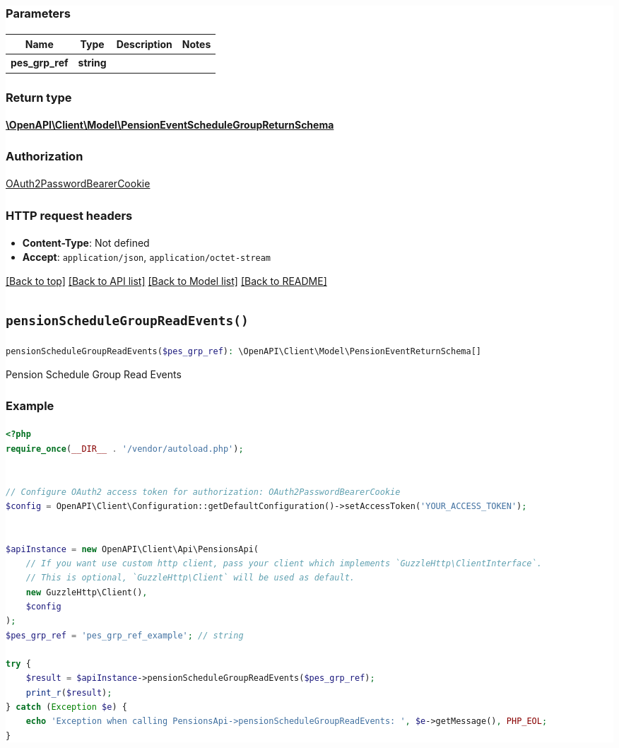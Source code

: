 ### Parameters

| Name | Type | Description  | Notes |
| ------------- | ------------- | ------------- | ------------- |
| **pes_grp_ref** | **string**|  | |

### Return type

[**\OpenAPI\Client\Model\PensionEventScheduleGroupReturnSchema**](../Model/PensionEventScheduleGroupReturnSchema.md)

### Authorization

[OAuth2PasswordBearerCookie](../../README.md#OAuth2PasswordBearerCookie)

### HTTP request headers

- **Content-Type**: Not defined
- **Accept**: `application/json`, `application/octet-stream`

[[Back to top]](#) [[Back to API list]](../../README.md#endpoints)
[[Back to Model list]](../../README.md#models)
[[Back to README]](../../README.md)

## `pensionScheduleGroupReadEvents()`

```php
pensionScheduleGroupReadEvents($pes_grp_ref): \OpenAPI\Client\Model\PensionEventReturnSchema[]
```

Pension Schedule Group Read Events

### Example

```php
<?php
require_once(__DIR__ . '/vendor/autoload.php');


// Configure OAuth2 access token for authorization: OAuth2PasswordBearerCookie
$config = OpenAPI\Client\Configuration::getDefaultConfiguration()->setAccessToken('YOUR_ACCESS_TOKEN');


$apiInstance = new OpenAPI\Client\Api\PensionsApi(
    // If you want use custom http client, pass your client which implements `GuzzleHttp\ClientInterface`.
    // This is optional, `GuzzleHttp\Client` will be used as default.
    new GuzzleHttp\Client(),
    $config
);
$pes_grp_ref = 'pes_grp_ref_example'; // string

try {
    $result = $apiInstance->pensionScheduleGroupReadEvents($pes_grp_ref);
    print_r($result);
} catch (Exception $e) {
    echo 'Exception when calling PensionsApi->pensionScheduleGroupReadEvents: ', $e->getMessage(), PHP_EOL;
}
```
